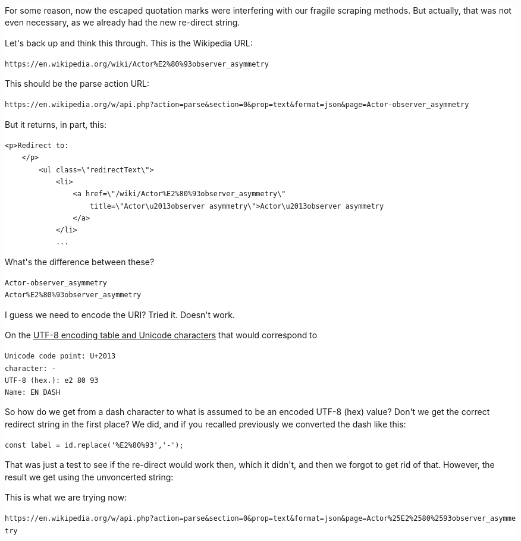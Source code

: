 For some reason, now the escaped quotation marks were interfering with our fragile scraping methods.  But actually, that was not even necessary, as we already had the new re-direct string.

Let's back up and think this through.
This is the Wikipedia URL:
```
https://en.wikipedia.org/wiki/Actor%E2%80%93observer_asymmetry
```

This should be the parse action URL:
```
https://en.wikipedia.org/w/api.php?action=parse&section=0&prop=text&format=json&page=Actor-observer_asymmetry
```

But it returns, in part, this:
```
<p>Redirect to:
    </p>
        <ul class=\"redirectText\">
            <li>
                <a href=\"/wiki/Actor%E2%80%93observer_asymmetry\"
                    title=\"Actor\u2013observer asymmetry\">Actor\u2013observer asymmetry
                </a>
            </li>
            ...
```

What's the difference between these?
```
Actor-observer_asymmetry
Actor%E2%80%93observer_asymmetry
```

I guess we need to encode the URI?  Tried it.  Doesn't work.

On the [UTF-8 encoding table and Unicode characters](https://www.utf8-chartable.de/unicode-utf8-table.pl?start=8192&number=128) that would correspond to
```
Unicode code point: U+2013
character: -
UTF-8 (hex.): e2 80 93
Name: EN DASH
```

So how do we get from a dash character to what is assumed to be an encoded UTF-8 (hex) value?
Don't we get the correct redirect string in the first place?  We did, and if you recalled previously we converted the dash like this:
```
const label = id.replace('%E2%80%93','-');
```

That was just a test to see if the re-direct would work then, which it didn't, and then we forgot to get rid of that.  However, the result we get using the unvoncerted string:

This is what we are trying now:
```
https://en.wikipedia.org/w/api.php?action=parse&section=0&prop=text&format=json&page=Actor%25E2%2580%2593observer_asymmetry
```
